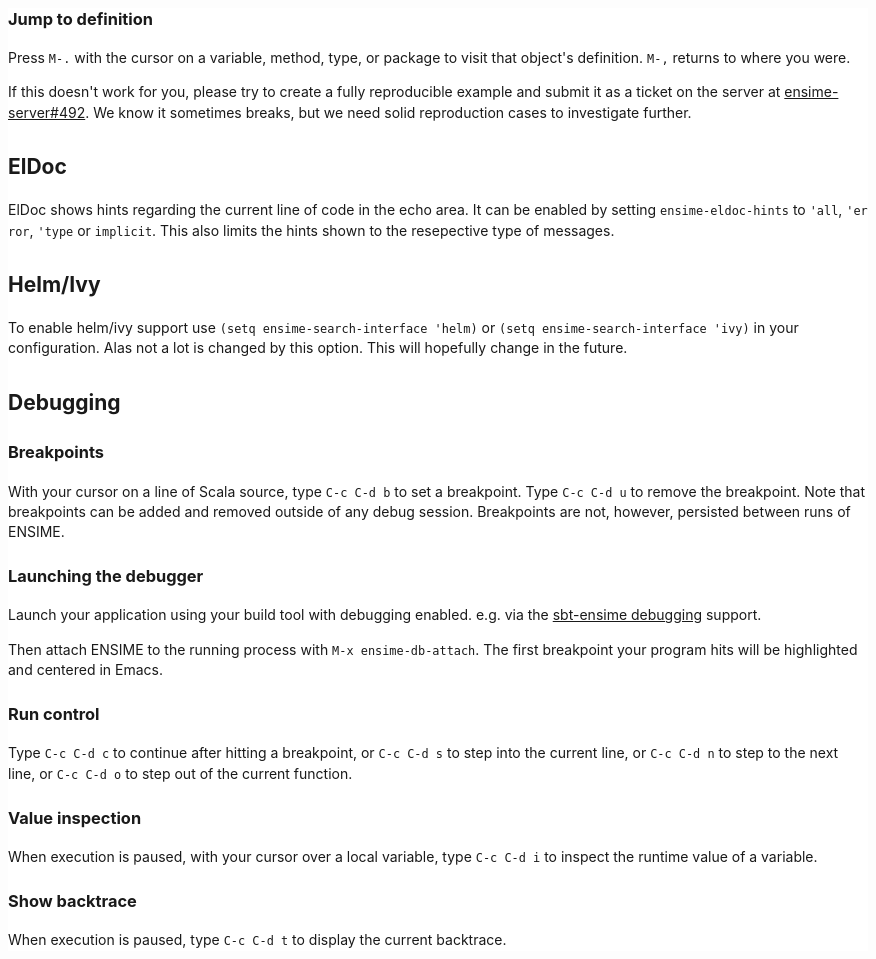 ### Jump to definition

Press `M-.` with the cursor on a variable, method, type, or package to visit that object's definition. `M-,` returns to where you were.

If this doesn't work for you, please try to create a fully reproducible example and submit it as a ticket on the server at [ensime-server#492](https://github.com/ensime/ensime-server/issues/492). We know it sometimes breaks, but we need solid reproduction cases to investigate further.

## ElDoc

ElDoc shows hints regarding the current line of code in the echo area. It can be enabled by setting `ensime-eldoc-hints` to `'all`, `'error`, `'type` or `implicit`. This also limits the hints shown to the resepective type of messages.

## Helm/Ivy

To enable helm/ivy support use `(setq ensime-search-interface 'helm)` or `(setq ensime-search-interface 'ivy)` in your configuration.
Alas not a lot is changed by this option. This will hopefully change in the future.

## Debugging

### Breakpoints

With your cursor on a line of Scala source, type `C-c C-d b` to set a breakpoint. Type `C-c C-d u` to remove the breakpoint. Note that breakpoints can be added and removed outside of any debug session. Breakpoints are not, however, persisted between runs of ENSIME.

### Launching the debugger

Launch your application using your build tool with debugging enabled. e.g. via the [sbt-ensime debugging](http://ensime.github.io/build_tools/sbt/#debugging-example) support.

Then attach ENSIME to the running process with `M-x ensime-db-attach`. The first breakpoint your program hits will be highlighted and centered in Emacs.

### Run control

Type `C-c C-d c` to continue after hitting a breakpoint, or `C-c C-d s` to step into the current line, or `C-c C-d n` to step to the next line, or `C-c C-d o` to step out of the current function.

### Value inspection

When execution is paused, with your cursor over a local variable, type `C-c C-d i` to inspect the runtime value of a variable.

### Show backtrace

When execution is paused, type `C-c C-d t` to display the current backtrace.
